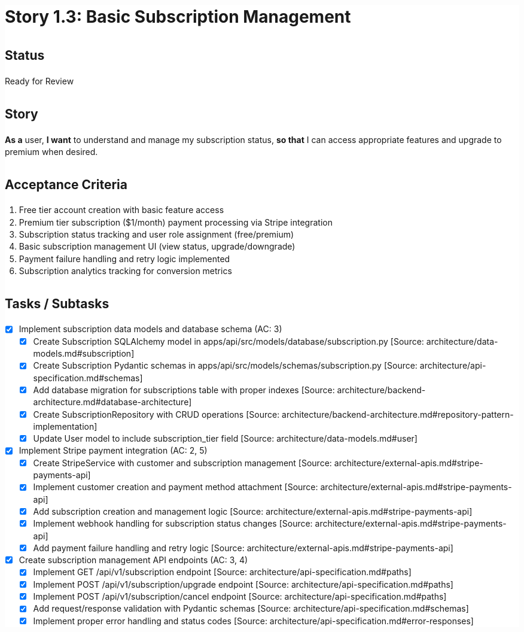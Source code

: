 # Story 1.3: Basic Subscription Management

## Status

Ready for Review

## Story

**As a** user,
**I want** to understand and manage my subscription status,
**so that** I can access appropriate features and upgrade to premium when desired.

## Acceptance Criteria

1. Free tier account creation with basic feature access
2. Premium tier subscription ($1/month) payment processing via Stripe integration
3. Subscription status tracking and user role assignment (free/premium)
4. Basic subscription management UI (view status, upgrade/downgrade)
5. Payment failure handling and retry logic implemented
6. Subscription analytics tracking for conversion metrics

## Tasks / Subtasks

- [x] Implement subscription data models and database schema (AC: 3)
  - [x] Create Subscription SQLAlchemy model in apps/api/src/models/database/subscription.py [Source: architecture/data-models.md#subscription]
  - [x] Create Subscription Pydantic schemas in apps/api/src/models/schemas/subscription.py [Source: architecture/api-specification.md#schemas]
  - [x] Add database migration for subscriptions table with proper indexes [Source: architecture/backend-architecture.md#database-architecture]
  - [x] Create SubscriptionRepository with CRUD operations [Source: architecture/backend-architecture.md#repository-pattern-implementation]
  - [x] Update User model to include subscription_tier field [Source: architecture/data-models.md#user]

- [x] Implement Stripe payment integration (AC: 2, 5)
  - [x] Create StripeService with customer and subscription management [Source: architecture/external-apis.md#stripe-payments-api]
  - [x] Implement customer creation and payment method attachment [Source: architecture/external-apis.md#stripe-payments-api]
  - [x] Add subscription creation and management logic [Source: architecture/external-apis.md#stripe-payments-api]
  - [x] Implement webhook handling for subscription status changes [Source: architecture/external-apis.md#stripe-payments-api]
  - [x] Add payment failure handling and retry logic [Source: architecture/external-apis.md#stripe-payments-api]

- [x] Create subscription management API endpoints (AC: 3, 4)
  - [x] Implement GET /api/v1/subscription endpoint [Source: architecture/api-specification.md#paths]
  - [x] Implement POST /api/v1/subscription/upgrade endpoint [Source: architecture/api-specification.md#paths]
  - [x] Implement POST /api/v1/subscription/cancel endpoint [Source: architecture/api-specification.md#paths]
  - [x] Add request/response validation with Pydantic schemas [Source: architecture/api-specification.md#schemas]
  - [x] Implement proper error handling and status codes [Source: architecture/api-specification.md#error-responses]
